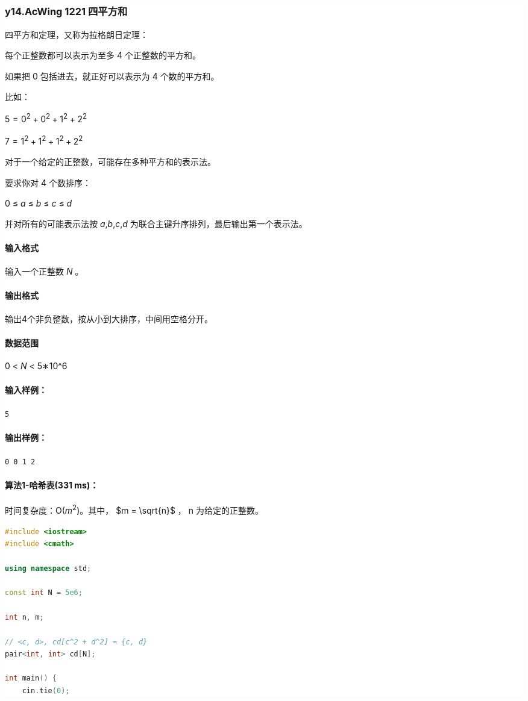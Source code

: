 







### y14.AcWing 1221 四平方和

四平方和定理，又称为拉格朗日定理：

每个正整数都可以表示为至多 4 个正整数的平方和。

如果把 0 包括进去，就正好可以表示为 4 个数的平方和。

比如：

$5=0^2+0^2+1^2+2^2$ 

$7=1^2+1^2+1^2+2^2$ 

对于一个给定的正整数，可能存在多种平方和的表示法。

要求你对 4 个数排序：

0 ≤ *a* ≤ *b* ≤ *c* ≤ *d* 

并对所有的可能表示法按 *a*,*b*,*c*,*d* 为联合主键升序排列，最后输出第一个表示法。

#### 输入格式

输入一个正整数 *N* 。

#### 输出格式

输出4个非负整数，按从小到大排序，中间用空格分开。

#### 数据范围

0 < *N* < 5∗10^6



#### 输入样例：

```
5
```

#### 输出样例：

```
0 0 1 2
```



#### 算法1-哈希表(331 ms)：

时间复杂度：O($m^2$)。其中， $m = \sqrt{n}$ ， n 为给定的正整数。

```c++
#include <iostream>
#include <cmath>

using namespace std;

const int N = 5e6;

int n, m;

// <c, d>, cd[c^2 + d^2] = {c, d}
pair<int, int> cd[N];

int main() {
	cin.tie(0);
```